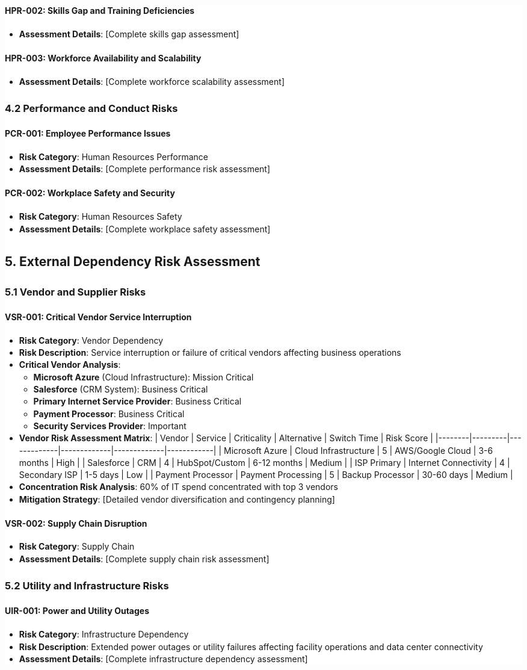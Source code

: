 
#### HPR-002: Skills Gap and Training Deficiencies
- **Assessment Details**: [Complete skills gap assessment]

#### HPR-003: Workforce Availability and Scalability
- **Assessment Details**: [Complete workforce scalability assessment]

### 4.2 Performance and Conduct Risks

#### PCR-001: Employee Performance Issues
- **Risk Category**: Human Resources Performance
- **Assessment Details**: [Complete performance risk assessment]

#### PCR-002: Workplace Safety and Security
- **Risk Category**: Human Resources Safety
- **Assessment Details**: [Complete workplace safety assessment]

## 5. External Dependency Risk Assessment

### 5.1 Vendor and Supplier Risks

#### VSR-001: Critical Vendor Service Interruption
- **Risk Category**: Vendor Dependency
- **Risk Description**: Service interruption or failure of critical vendors affecting business operations
- **Critical Vendor Analysis**:
  - **Microsoft Azure** (Cloud Infrastructure): Mission Critical
  - **Salesforce** (CRM System): Business Critical
  - **Primary Internet Service Provider**: Business Critical
  - **Payment Processor**: Business Critical
  - **Security Services Provider**: Important
- **Vendor Risk Assessment Matrix**:
  | Vendor | Service | Criticality | Alternative | Switch Time | Risk Score |
  |--------|---------|-------------|-------------|-------------|------------|
  | Microsoft Azure | Cloud Infrastructure | 5 | AWS/Google Cloud | 3-6 months | High |
  | Salesforce | CRM | 4 | HubSpot/Custom | 6-12 months | Medium |
  | ISP Primary | Internet Connectivity | 4 | Secondary ISP | 1-5 days | Low |
  | Payment Processor | Payment Processing | 5 | Backup Processor | 30-60 days | Medium |
- **Concentration Risk Analysis**: 60% of IT spend concentrated with top 3 vendors
- **Mitigation Strategy**: [Detailed vendor diversification and contingency planning]

#### VSR-002: Supply Chain Disruption
- **Risk Category**: Supply Chain
- **Assessment Details**: [Complete supply chain risk assessment]

### 5.2 Utility and Infrastructure Risks

#### UIR-001: Power and Utility Outages
- **Risk Category**: Infrastructure Dependency
- **Risk Description**: Extended power outages or utility failures affecting facility operations and data center connectivity
- **Assessment Details**: [Complete infrastructure dependency assessment]
